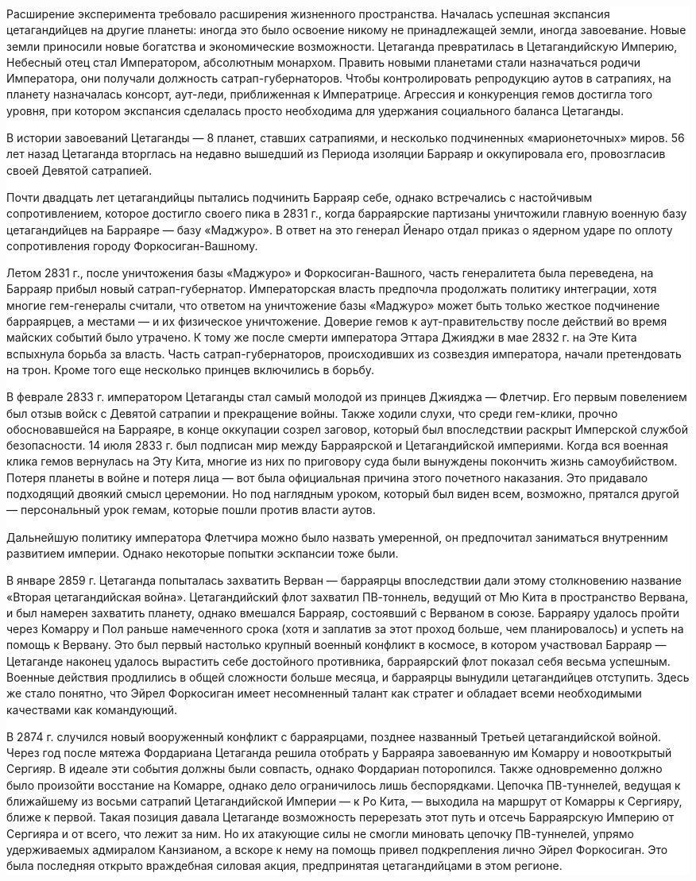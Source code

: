 Расширение эксперимента требовало расширения жизненного пространства. Началась успешная экспансия цетагандийцев на другие планеты: иногда это было освоение никому не принадлежащей земли, иногда завоевание. Новые земли приносили новые богатства и экономические возможности. Цетаганда превратилась в Цетагандийскую Империю, Небесный отец стал Императором, абсолютным монархом. Править новыми планетами стали назначаться родичи Императора, они получали должность сатрап-губернаторов. Чтобы контролировать репродукцию аутов в сатрапиях, на планету назначалась консорт, аут-леди, приближенная к Императрице. Агрессия и конкуренция гемов достигла того уровня, при котором экспансия сделалась просто необходима для удержания социального баланса Цетаганды.

В истории завоеваний Цетаганды — 8 планет, ставших сатрапиями, и несколько подчиненных «марионеточных» миров. 56 лет назад Цетаганда вторглась на недавно вышедший из Периода изоляции Барраяр и оккупировала его, провозгласив своей Девятой сатрапией.

Почти двадцать лет цетагандийцы пытались подчинить Барраяр себе, однако встречались с настойчивым сопротивлением, которое достигло своего пика в 2831 г., когда барраярские партизаны уничтожили главную военную базу цетагандийцев на Барраяре — базу «Маджуро». В ответ на это генерал Йенаро отдал приказ о ядерном ударе по оплоту сопротивления городу Форкосиган-Вашному.

Летом 2831 г., после уничтожения базы «Маджуро» и Форкосиган-Вашного, часть генералитета была переведена, на Барраяр прибыл новый сатрап-губернатор. Императорская власть предпочла продолжать политику интеграции, хотя многие гем-генералы считали, что ответом на уничтожение базы «Маджуро» может быть только жесткое подчинение барраярцев, а местами — и их физическое уничтожение. Доверие гемов к аут-правительству после действий во время майских событий было утрачено. К тому же после смерти императора Эттара Джияджи в мае 2832 г. на Эте Кита вспыхнула борьба за власть. Часть сатрап-губернаторов, происходивших из созвездия императора, начали претендовать на трон. Кроме того еще несколько принцев включились в борьбу.

В феврале 2833 г. императором Цетаганды стал самый молодой из принцев Джияджа — Флетчир. Его первым повелением был отзыв войск с Девятой сатрапии и прекращение войны. Также ходили слухи, что среди гем-клики, прочно обосновавшейся на Барраяре, в конце оккупации созрел заговор, который был впоследствии раскрыт Имперской службой безопасности. 14 июля 2833 г. был подписан мир между Барраярской и Цетагандийской империями. Когда вся военная клика гемов вернулась на Эту Кита, многие из них по приговору суда были вынуждены покончить жизнь самоубийством. Потеря планеты в войне и потеря лица — вот была официальная причина этого почетного наказания. Это придавало подходящий двоякий смысл церемонии. Но под наглядным уроком, который был виден всем, возможно, прятался другой — персональный урок гемам, которые пошли против власти аутов.

Дальнейшую политику императора Флетчира можно было назвать умеренной, он предпочитал заниматься внутренним развитием империи. Однако некоторые попытки эскпансии тоже были.

В январе 2859 г. Цетаганда попыталась захватить Верван — барраярцы впоследствии дали этому столкновению название «Вторая цетагандийская война». Цетагандийский флот захватил ПВ-тоннель, ведущий от Мю Кита в пространство Вервана, и был намерен захватить планету, однако вмешался Барраяр, состоявший с Верваном в союзе. Барраяру удалось пройти через Комарру и Пол раньше намеченного срока (хотя и заплатив за этот проход больше, чем планировалось) и успеть на помощь к Вервану. Это был первый настолько крупный военный конфликт в космосе, в котором участвовал Барраяр — Цетаганде наконец удалось вырастить себе достойного противника, барраярский флот показал себя весьма успешным. Военные действия продлились в общей сложности больше месяца, и барраярцы вынудили цетагандийцев отступить. Здесь же стало понятно, что Эйрел Форкосиган имеет несомненный талант как стратег и обладает всеми необходимыми качествами как командующий.

В 2874 г. случился новый вооруженный конфликт с барраярцами, позднее названный Третьей цетагандийской войной. Через год после мятежа Фордариана Цетаганда решила отобрать у Барраяра завоеванную им Комарру и новооткрытый Сергияр. В идеале эти события должны были совпасть, однако Фордариан поторопился. Также одновременно должно было произойти восстание на Комарре, однако дело ограничилось лишь беспорядками. Цепочка ПВ-туннелей, ведущая к ближайшему из восьми сатрапий Цетагандийской Империи — к Ро Кита, — выходила на маршрут от Комарры к Сергияру, ближе к первой. Такая позиция давала Цетаганде возможность перерезать этот путь и отсечь Барраярскую Империю от Сергияра и от всего, что лежит за ним. Но их атакующие силы не смогли миновать цепочку ПВ-туннелей, упрямо удерживаемых адмиралом Канзианом, а вскоре к нему на помощь привел подкрепления лично Эйрел Форкосиган. Это была последняя открыто враждебная силовая акция, предпринятая цетагандийцами в этом регионе.
